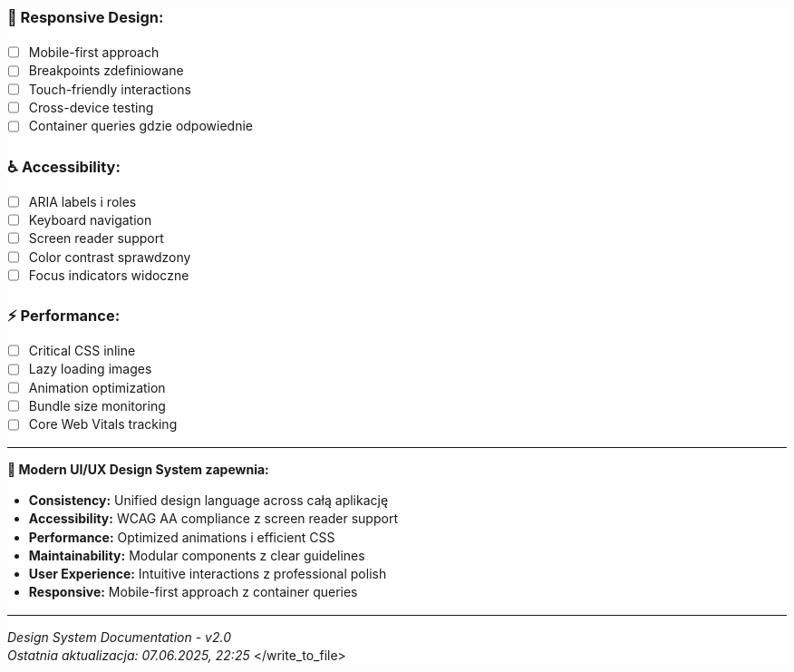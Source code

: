 ### **📱 Responsive Design:**
- [ ] Mobile-first approach
- [ ] Breakpoints zdefiniowane
- [ ] Touch-friendly interactions
- [ ] Cross-device testing
- [ ] Container queries gdzie odpowiednie

### **♿ Accessibility:**
- [ ] ARIA labels i roles
- [ ] Keyboard navigation
- [ ] Screen reader support
- [ ] Color contrast sprawdzony
- [ ] Focus indicators widoczne

### **⚡ Performance:**
- [ ] Critical CSS inline
- [ ] Lazy loading images
- [ ] Animation optimization
- [ ] Bundle size monitoring
- [ ] Core Web Vitals tracking

---

**🎨 Modern UI/UX Design System zapewnia:**
- **Consistency:** Unified design language across całą aplikację
- **Accessibility:** WCAG AA compliance z screen reader support
- **Performance:** Optimized animations i efficient CSS
- **Maintainability:** Modular components z clear guidelines
- **User Experience:** Intuitive interactions z professional polish
- **Responsive:** Mobile-first approach z container queries

---

*Design System Documentation - v2.0*  
*Ostatnia aktualizacja: 07.06.2025, 22:25*
</content>
</write_to_file>
